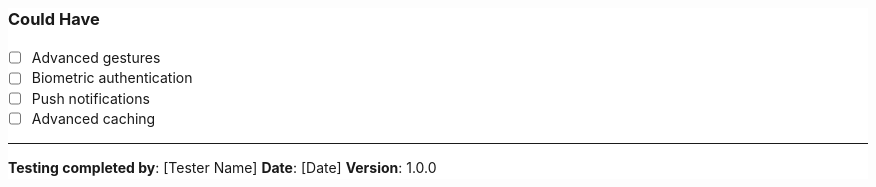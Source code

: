 ### Could Have
- [ ] Advanced gestures
- [ ] Biometric authentication
- [ ] Push notifications
- [ ] Advanced caching

---

**Testing completed by**: [Tester Name]
**Date**: [Date]
**Version**: 1.0.0
